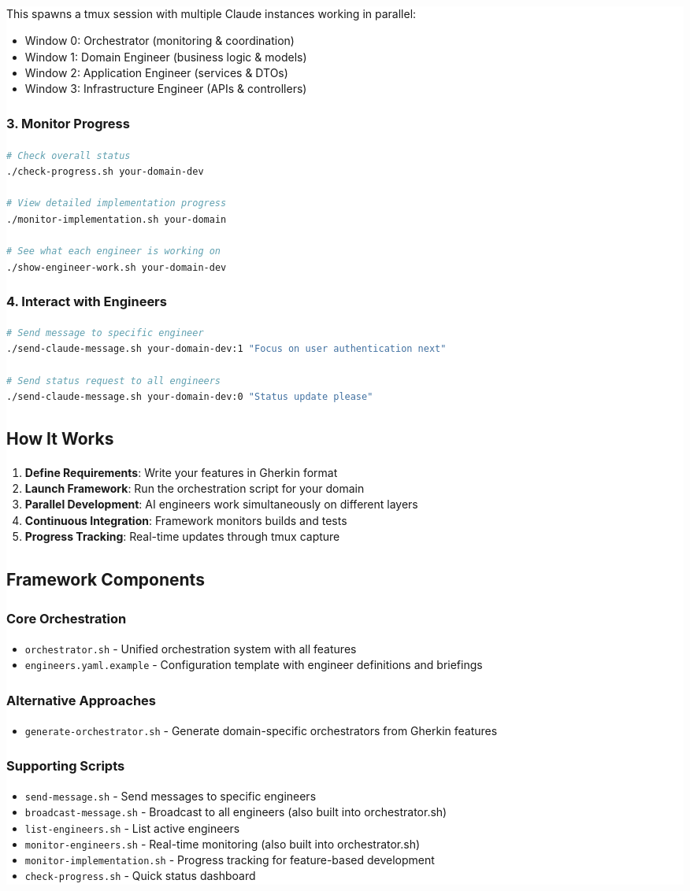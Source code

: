 This spawns a tmux session with multiple Claude instances working in parallel:
- Window 0: Orchestrator (monitoring & coordination)
- Window 1: Domain Engineer (business logic & models)
- Window 2: Application Engineer (services & DTOs)
- Window 3: Infrastructure Engineer (APIs & controllers)

### 3. Monitor Progress

```bash
# Check overall status
./check-progress.sh your-domain-dev

# View detailed implementation progress
./monitor-implementation.sh your-domain

# See what each engineer is working on
./show-engineer-work.sh your-domain-dev
```

### 4. Interact with Engineers

```bash
# Send message to specific engineer
./send-claude-message.sh your-domain-dev:1 "Focus on user authentication next"

# Send status request to all engineers
./send-claude-message.sh your-domain-dev:0 "Status update please"
```

## How It Works

1. **Define Requirements**: Write your features in Gherkin format
2. **Launch Framework**: Run the orchestration script for your domain
3. **Parallel Development**: AI engineers work simultaneously on different layers
4. **Continuous Integration**: Framework monitors builds and tests
5. **Progress Tracking**: Real-time updates through tmux capture

## Framework Components

### Core Orchestration
- `orchestrator.sh` - Unified orchestration system with all features
- `engineers.yaml.example` - Configuration template with engineer definitions and briefings

### Alternative Approaches
- `generate-orchestrator.sh` - Generate domain-specific orchestrators from Gherkin features

### Supporting Scripts
- `send-message.sh` - Send messages to specific engineers
- `broadcast-message.sh` - Broadcast to all engineers (also built into orchestrator.sh)
- `list-engineers.sh` - List active engineers
- `monitor-engineers.sh` - Real-time monitoring (also built into orchestrator.sh)
- `monitor-implementation.sh` - Progress tracking for feature-based development
- `check-progress.sh` - Quick status dashboard
